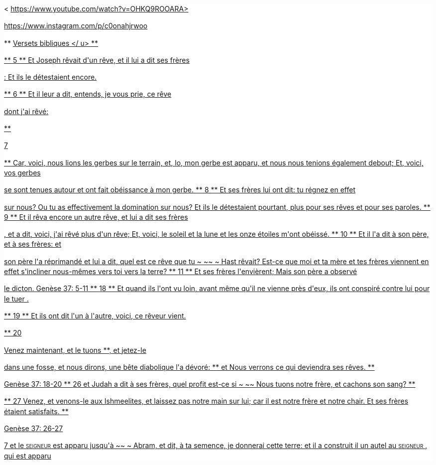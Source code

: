 < https://www.youtube.com/watch?v=OHKQ9ROOARA>

<https://www.instagram.com/p/c0onahjrwoo>

** <u> Versets bibliques </ u> **

** <Up> 5 </sup> ** Et Joseph rêvait d'un rêve, et il lui a dit ses frères

: Et ils le détestaient encore.

** <Up> 6 </sup> ** Et il leur a dit, entends, je vous prie, ce rêve

dont j'ai rêvé:

** <p> 7 </p> ** Car, voici, nous lions les gerbes sur le terrain, et,
lo, mon gerbe est apparu, et nous nous tenions également debout; Et, voici, vos gerbes

se sont tenues autour et ont fait obéissance à mon gerbe.
** <Up> 8 </sup> ** Et ses frères lui ont dit: tu régnez en effet

sur nous? Ou tu as effectivement la domination sur nous? Et ils le détestaient
pourtant, plus pour ses rêves et pour ses paroles.
** <Up> 9 </sup> ** Et il rêva encore un autre rêve, et lui a dit ses frères

, et a dit, voici, j'ai rêvé plus d'un rêve; Et, voici,
le soleil et la lune et les onze étoiles m'ont obéissé.
** <Up> 10 </sup> ** Et il l'a dit à son père, et à ses frères: et

son père l'a réprimandé et lui a dit, quel est ce rêve que tu ~ ~~ ~ Hast rêvait? Est-ce que moi et ta mère et tes frères viennent en effet s'incliner
nous-mêmes vers toi vers la terre?
** <Up> 11 </sup> ** Et ses frères l'envièrent; Mais son père a observé

le dicton.
Genèse 37: 5-11
** <Up> 18 </sup> ** Et quand ils l'ont vu loin, avant même qu'il ne vienne
près d'eux, ils ont conspiré contre lui pour le tuer .

** <Up> 19 </sup> ** Et ils ont dit l'un à l'autre, voici, ce rêveur
vient.

** <Up> 20 </p> Venez maintenant, et le tuons **, et jetez-le

dans une fosse, et nous dirons, une bête diabolique l'a dévoré: ** et
Nous verrons ce qui deviendra ses rêves. **

Genèse 37: 18-20
** <Up> 26 </sup> et Judah a dit à ses frères, quel profit est-ce si ~ ~~ Nous tuons notre frère, et cachons son sang? **

** <Up> 27 </sup> Venez, et venons-le aux Ishmeelites, et laissez
pas notre main sur lui; car il est notre frère et notre chair. Et ses frères
étaient satisfaits. **

Genèse 37: 26-27

<Up> 7 </sup> et le <span class = "smallcaps"> seigneur </span> est apparu jusqu'à ~~ ~ Abram, et dit, à ta semence, je donnerai cette terre: et il a construit
il un autel au <span class = "smallcaps"> seigneur </span>, qui est apparu
